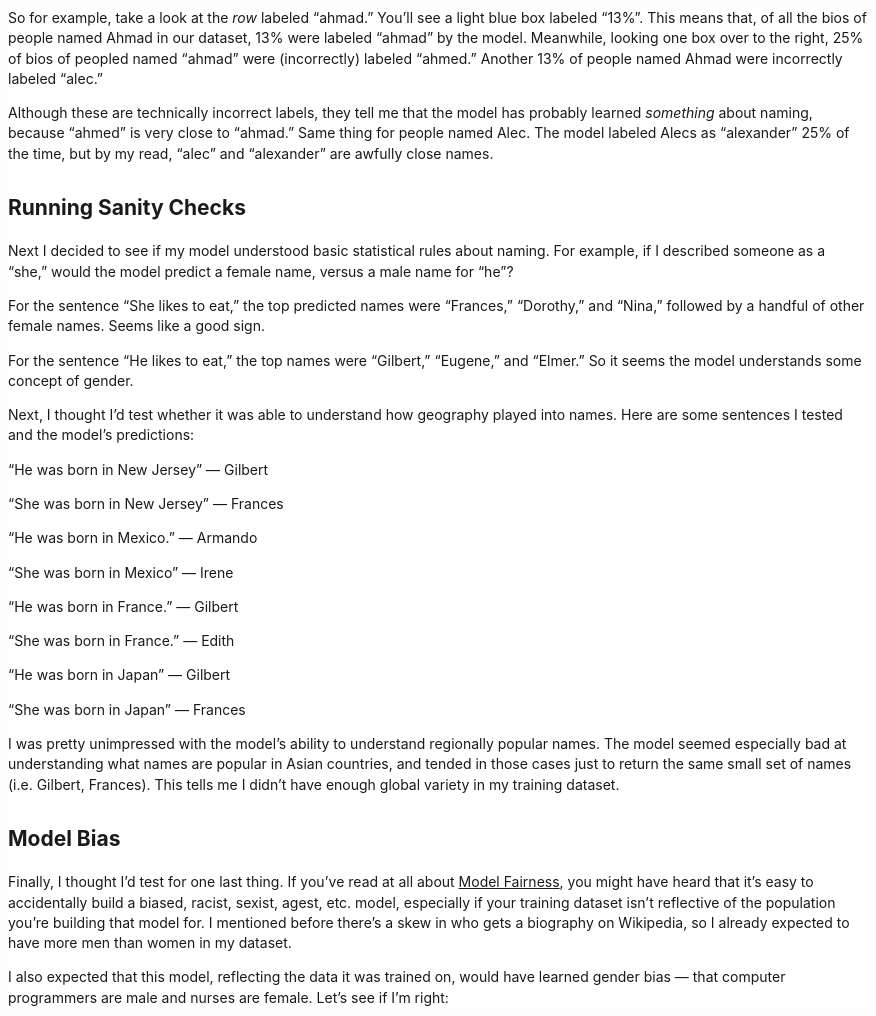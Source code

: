 

So for example, take a look at the _row_ labeled “ahmad.” You’ll see a light blue box labeled “13%”. This means that, of all the bios of people named Ahmad in our dataset, 13% were labeled “ahmad” by the model. Meanwhile, looking one box over to the right, 25% of bios of peopled named “ahmad” were (incorrectly) labeled “ahmed.” Another 13% of people named Ahmad were incorrectly labeled “alec.”

Although these are technically incorrect labels, they tell me that the model has probably learned _something_ about naming, because “ahmed” is very close to “ahmad.” Same thing for people named Alec. The model labeled Alecs as “alexander” 25% of the time, but by my read, “alec” and “alexander” are awfully close names.

Running Sanity Checks
---------------------

Next I decided to see if my model understood basic statistical rules about naming. For example, if I described someone as a “she,” would the model predict a female name, versus a male name for “he”?

For the sentence “She likes to eat,” the top predicted names were “Frances,” “Dorothy,” and “Nina,” followed by a handful of other female names. Seems like a good sign.

For the sentence “He likes to eat,” the top names were “Gilbert,” “Eugene,” and “Elmer.” So it seems the model understands some concept of gender.

Next, I thought I’d test whether it was able to understand how geography played into names. Here are some sentences I tested and the model’s predictions:

“He was born in New Jersey” — Gilbert

“She was born in New Jersey” — Frances

“He was born in Mexico.” — Armando

“She was born in Mexico” — Irene

“He was born in France.” — Gilbert

“She was born in France.” — Edith

“He was born in Japan” — Gilbert

“She was born in Japan” — Frances

I was pretty unimpressed with the model’s ability to understand regionally popular names. The model seemed especially bad at understanding what names are popular in Asian countries, and tended in those cases just to return the same small set of names (i.e. Gilbert, Frances). This tells me I didn’t have enough global variety in my training dataset.

Model Bias
----------

Finally, I thought I’d test for one last thing. If you’ve read at all about [Model Fairness](https://developers.google.com/machine-learning/fairness-overview), you might have heard that it’s easy to accidentally build a biased, racist, sexist, agest, etc. model, especially if your training dataset isn’t reflective of the population you’re building that model for. I mentioned before there’s a skew in who gets a biography on Wikipedia, so I already expected to have more men than women in my dataset.

I also expected that this model, reflecting the data it was trained on, would have learned gender bias — that computer programmers are male and nurses are female. Let’s see if I’m right:
